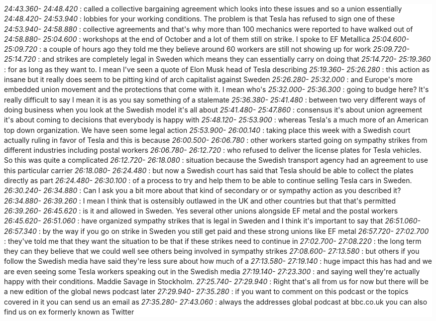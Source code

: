 *24:43.360- 24:48.420* :  called a collective bargaining agreement which looks into these issues and so a union essentially
*24:48.420- 24:53.940* :  lobbies for your working conditions. The problem is that Tesla has refused to sign one of these
*24:53.940- 24:58.880* :  collective agreements and that's why more than 100 mechanics were reported to have walked out of
*24:58.880- 25:04.600* :  workshops at the end of October and a lot of them still on strike. I spoke to EF Metallica
*25:04.600- 25:09.720* :  a couple of hours ago they told me they believe around 60 workers are still not showing up for work
*25:09.720- 25:14.720* :  and strikes are completely legal in Sweden which means they can essentially carry on doing that
*25:14.720- 25:19.360* :  for as long as they want to. I mean I've seen a quote of Elon Musk head of Tesla describing
*25:19.360- 25:26.280* :  this action as insane but it really does seem to be pitting kind of arch capitalist against Sweden
*25:26.280- 25:32.000* :  and Europe's more embedded union movement and the protections that come with it. I mean who's
*25:32.000- 25:36.300* :  going to budge here? It's really difficult to say I mean it is as you say something of a stalemate
*25:36.380- 25:41.480* :  between two very different ways of doing business when you look at the Swedish model it's all about
*25:41.480- 25:47.860* :  consensus it's about union agreement it's about coming to decisions that everybody is happy with
*25:48.120- 25:53.900* :  whereas Tesla's a much more of an American top down organization. We have seen some legal action
*25:53.900- 26:00.140* :  taking place this week with a Swedish court actually ruling in favor of Tesla and this is because
*26:00.500- 26:06.780* :  other workers started going on sympathy strikes from different industries including postal workers
*26:06.780- 26:12.720* :  who refused to deliver the license plates for Tesla vehicles. So this was quite a complicated
*26:12.720- 26:18.080* :  situation because the Swedish transport agency had an agreement to use this particular carrier
*26:18.080- 26:24.480* :  but now a Swedish court has said that Tesla should be able to collect the plates directly as part
*26:24.480- 26:30.100* :  of a process to try and help them to be able to continue selling Tesla cars in Sweden.
*26:30.240- 26:34.880* :  Can I ask you a bit more about that kind of secondary or or sympathy action as you described it?
*26:34.880- 26:39.260* :  I mean I think that is ostensibly outlawed in the UK and other countries but that that's permitted
*26:39.260- 26:45.620* :  is it and allowed in Sweden. Yes several other unions alongside EF metal and the postal workers
*26:45.620- 26:51.060* :  have organized sympathy strikes that is legal in Sweden and I think it's important to say that
*26:51.060- 26:57.340* :  by the way if you go on strike in Sweden you still get paid and these strong unions like EF metal
*26:57.720- 27:02.700* :  they've told me that they want the situation to be that if these strikes need to continue in
*27:02.700- 27:08.220* :  the long term they can they believe that we could well see others being involved in sympathy strikes
*27:08.600- 27:13.580* :  but others if you follow the Swedish media have said they're less sure about how much of a
*27:13.580- 27:19.140* :  huge impact this has had and we are even seeing some Tesla workers speaking out in the Swedish media
*27:19.140- 27:23.300* :  and saying well they're actually happy with their conditions. Maddie Savage in Stockholm.
*27:25.740- 27:29.940* :  Right that's all from us for now but there will be a new edition of the global news podcast later
*27:29.940- 27:35.280* :  if you want to comment on this podcast or the topics covered in it you can send us an email as
*27:35.280- 27:43.060* :  always the addresses global podcast at bbc.co.uk you can also find us on ex formerly known as Twitter